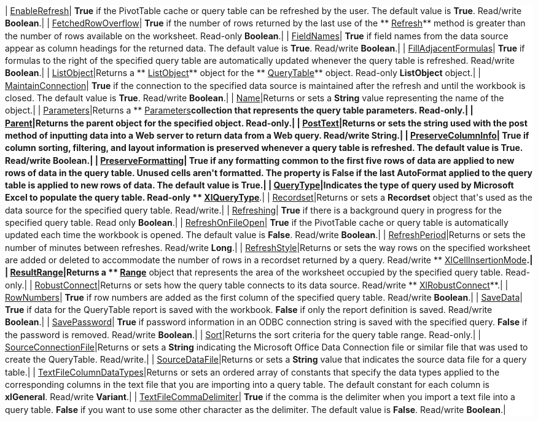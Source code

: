 | [EnableRefresh](79a0b628-b90d-1795-830f-e05bc6043517.md)| **True** if the PivotTable cache or query table can be refreshed by the user. The default value is **True**. Read/write  **Boolean**.|
| [FetchedRowOverflow](386aaf06-27d4-bfa1-cf5e-ac8c8bddef44.md)| **True** if the number of rows returned by the last use of the ** [Refresh](445d74fb-1a9c-bba4-2d53-0ab0caa876da.md)** method is greater than the number of rows available on the worksheet. Read-only **Boolean**.|
| [FieldNames](ff7541cd-fa4d-6b1a-d8c3-0608cfc03b8d.md)| **True** if field names from the data source appear as column headings for the returned data. The default value is **True**. Read/write  **Boolean**.|
| [FillAdjacentFormulas](513a9218-a0b9-2bf6-ebac-1d9e7bb594df.md)| **True** if formulas to the right of the specified query table are automatically updated whenever the query table is refreshed. Read/write **Boolean**.|
| [ListObject](a302d0ac-7084-ba20-4e01-fe5e93bac307.md)|Returns a  ** [ListObject](46de6c4f-8ce0-0c7d-da59-6e52f5eab612.md)** object for the ** [QueryTable](505b84ea-64b3-b4fe-741a-de6884eb69eb.md)** object. Read-only **ListObject** object.|
| [MaintainConnection](e27fcb2d-115c-37c2-ba70-3f4a01dbb8b2.md)| **True** if the connection to the specified data source is maintained after the refresh and until the workbook is closed. The default value is **True**. Read/write  **Boolean**.|
| [Name](56001390-df2e-b28a-6567-786453424f38.md)|Returns or sets a  **String** value representing the name of the object.|
| [Parameters](d82f0ef7-9e3a-b9e5-9b9f-d402fb7a573e.md)|Returns a  ** [Parameters](d67147f1-d587-a9e4-ed8e-8a1140e8a868.md)**collection that represents the query table parameters. Read-only.|
| [Parent](6cf47be7-5e4a-31d0-0c11-e9506c052ecf.md)|Returns the parent object for the specified object. Read-only.|
| [PostText](f89c21bb-2b51-49b2-b986-8c3aca2038c1.md)|Returns or sets the string used with the post method of inputting data into a Web server to return data from a Web query. Read/write  **String**.|
| [PreserveColumnInfo](736b5b43-17f5-84ca-6e79-e9eca12fe077.md)| **True** if column sorting, filtering, and layout information is preserved whenever a query table is refreshed. The default value is **True**. Read/write  **Boolean**.|
| [PreserveFormatting](0be15116-ff1a-9b39-ae59-46c2d9383f0b.md)| **True** if any formatting common to the first five rows of data are applied to new rows of data in the query table. Unused cells aren't formatted. The property is **False** if the last AutoFormat applied to the query table is applied to new rows of data. The default value is **True**.|
| [QueryType](7cf9ea40-62ea-7211-7832-31eceb44ed15.md)|Indicates the type of query used by Microsoft Excel to populate the query table. Read-only  ** [XlQueryType](8a0f70d4-5536-3125-cd75-d23212c91868.md)**.|
| [Recordset](d9f4190e-c43c-5fe5-113d-18c8efcc2a27.md)|Returns or sets a  **Recordset** object that's used as the data source for the specified query table. Read/write.|
| [Refreshing](7b89fbec-3365-5b23-1b21-da3b0145d9bc.md)| **True** if there is a background query in progress for the specified query table. Read only **Boolean**.|
| [RefreshOnFileOpen](25ee4493-1738-66ce-09d3-9e0e83a677b7.md)| **True** if the PivotTable cache or query table is automatically updated each time the workbook is opened. The default value is **False**. Read/write  **Boolean**.|
| [RefreshPeriod](763c4793-9470-8c0e-3111-d0a0f02948b4.md)|Returns or sets the number of minutes between refreshes. Read/write  **Long**.|
| [RefreshStyle](d32e96f9-ab4f-c6d5-50ac-13c9b1939a0f.md)|Returns or sets the way rows on the specified worksheet are added or deleted to accommodate the number of rows in a recordset returned by a query. Read/write  ** [XlCellInsertionMode](582f504f-8acf-c359-186e-35429192b6b0.md)**.|
| [ResultRange](7d7bde05-0e46-a282-dbdc-b2f5edcc2000.md)|Returns a  ** [Range](b8207778-0dcc-4570-1234-f130532cc8cd.md)** object that represents the area of the worksheet occupied by the specified query table. Read-only.|
| [RobustConnect](ad180446-82d7-7b5b-59a2-b0de299ae934.md)|Returns or sets how the query table connects to its data source. Read/write  ** [XlRobustConnect](124b8c0f-5120-043e-f226-80d0a7fefe15.md)**.|
| [RowNumbers](e0e91e2a-f7b6-ef5b-8046-9e93a51395db.md)| **True** if row numbers are added as the first column of the specified query table. Read/write **Boolean**.|
| [SaveData](7657e1ee-cbed-91c6-0e69-defe4ca69897.md)| **True** if data for the QueryTable report is saved with the workbook. **False** if only the report definition is saved. Read/write **Boolean**.|
| [SavePassword](c17250b1-9f80-12ed-1cbf-9f54a05ebaf3.md)| **True** if password information in an ODBC connection string is saved with the specified query. **False** if the password is removed. Read/write **Boolean**.|
| [Sort](92f268ef-507f-a565-be42-abea73c381a2.md)|Returns the sort criteria for the query table range. Read-only.|
| [SourceConnectionFile](2f7472a2-dbac-5dbb-ea27-1508211f001f.md)|Returns or sets a  **String** indicating the Microsoft Office Data Connection file or similar file that was used to create the QueryTable. Read/write.|
| [SourceDataFile](c6fb30b8-c909-7509-65bc-f6df9a3640c6.md)|Returns or sets a  **String** value that indicates the source data file for a query table.|
| [TextFileColumnDataTypes](05445aaf-df9c-5981-7803-639c80460906.md)|Returns or sets an ordered array of constants that specify the data types applied to the corresponding columns in the text file that you are importing into a query table. The default constant for each column is  **xlGeneral**. Read/write  **Variant**.|
| [TextFileCommaDelimiter](c6a7aefa-2b66-81a9-52ca-033cf606805b.md)| **True** if the comma is the delimiter when you import a text file into a query table. **False** if you want to use some other character as the delimiter. The default value is **False**. Read/write  **Boolean**.|